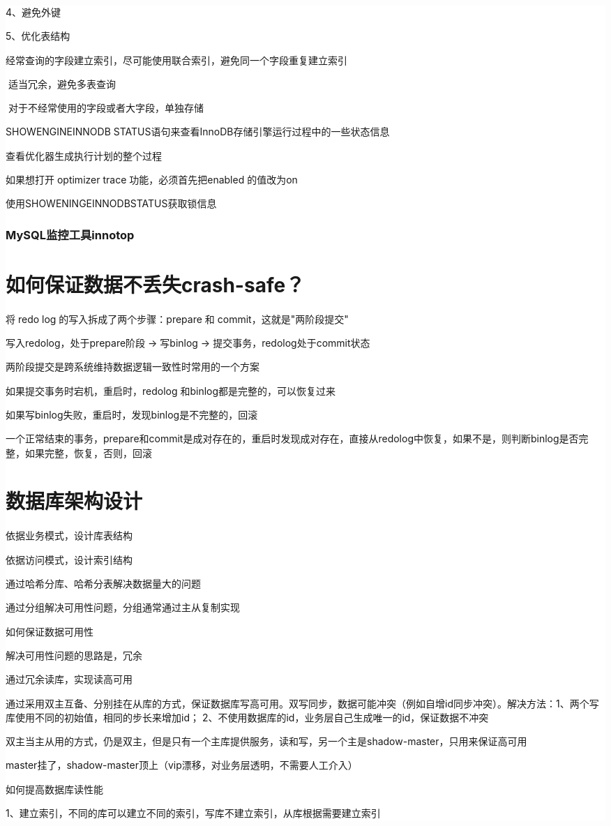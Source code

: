 4、避免外键

5、优化表结构

​	经常查询的字段建立索引，尽可能使用联合索引，避免同一个字段重复建立索引

​	适当冗余，避免多表查询

​	对于不经常使用的字段或者大字段，单独存储

SHOWENGINEINNODB STATUS语句来查看InnoDB存储引擎运行过程中的一些状态信息

查看优化器生成执行计划的整个过程

如果想打开 optimizer trace 功能，必须首先把enabled 的值改为on

使用SHOWENINGEINNODBSTATUS获取锁信息

### MySQL监控工具innotop

# 如何保证数据不丢失crash-safe？

将 redo log 的写入拆成了两个步骤：prepare 和 commit，这就是"两阶段提交"

写入redolog，处于prepare阶段 -> 写binlog -> 提交事务，redolog处于commit状态

两阶段提交是跨系统维持数据逻辑一致性时常用的一个方案

如果提交事务时宕机，重启时，redolog 和binlog都是完整的，可以恢复过来

如果写binlog失败，重启时，发现binlog是不完整的，回滚

一个正常结束的事务，prepare和commit是成对存在的，重启时发现成对存在，直接从redolog中恢复，如果不是，则判断binlog是否完整，如果完整，恢复，否则，回滚

# 数据库架构设计

依据业务模式，设计库表结构

依据访问模式，设计索引结构

通过哈希分库、哈希分表解决数据量大的问题

通过分组解决可用性问题，分组通常通过主从复制实现

如何保证数据可用性

解决可用性问题的思路是，冗余

通过冗余读库，实现读高可用

通过采用双主互备、分别挂在从库的方式，保证数据库写高可用。双写同步，数据可能冲突（例如自增id同步冲突）。解决方法：1、两个写库使用不同的初始值，相同的步长来增加id； 2、不使用数据库的id，业务层自己生成唯一的id，保证数据不冲突

双主当主从用的方式，仍是双主，但是只有一个主库提供服务，读和写，另一个主是shadow-master，只用来保证高可用

master挂了，shadow-master顶上（vip漂移，对业务层透明，不需要人工介入）

如何提高数据库读性能

1、建立索引，不同的库可以建立不同的索引，写库不建立索引，从库根据需要建立索引
